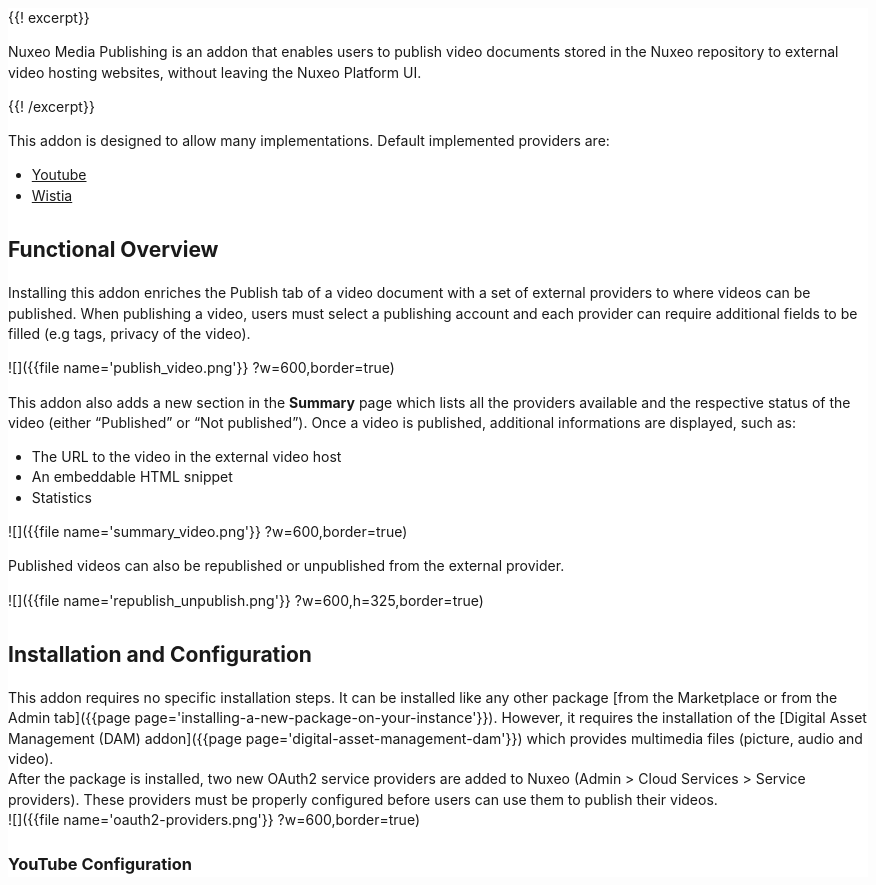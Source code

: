 {{! excerpt}}

Nuxeo Media Publishing is an addon that enables users to publish video documents stored in the Nuxeo repository to external video hosting websites, without leaving the Nuxeo Platform UI.

{{! /excerpt}}

This addon is designed to allow many implementations. Default implemented providers are:

*   [Youtube](http://youtube.com)
*   [Wistia](http://wistia.com)

<div>

## Functional Overview

Installing this addon enriches the Publish tab of a video document with a set of external providers to where videos can be published. When publishing a video, users must select a publishing account and each provider can require additional fields to be filled (e.g tags, privacy of the video).

![]({{file name='publish_video.png'}} ?w=600,border=true)

This addon also adds a new section in the **Summary** page which lists all the providers available and the respective status of the video (either &ldquo;Published&rdquo; or &ldquo;Not published&rdquo;). Once a video is published, additional informations are displayed, such as:

*   The URL to the video in the external video host
*   An embeddable HTML snippet
*   Statistics

![]({{file name='summary_video.png'}} ?w=600,border=true)

Published videos can also be republished or unpublished from the external provider.

![]({{file name='republish_unpublish.png'}} ?w=600,h=325,border=true)

## Installation and Configuration

<div>This addon requires no specific installation steps. It can be installed like any other package [from the Marketplace or from the Admin tab]({{page page='installing-a-new-package-on-your-instance'}}). However, it requires the installation of the&nbsp;[Digital Asset Management (DAM) addon]({{page page='digital-asset-management-dam'}}) which provides multimedia files (picture, audio and video).</div>

<div>After the package is installed, two new OAuth2 service providers are added to Nuxeo (Admin > Cloud Services > Service providers). These providers must be properly configured before users can use them to publish their videos.</div>

<div>

<div>![]({{file name='oauth2-providers.png'}} ?w=600,border=true)</div>

</div>

</div>

### YouTube Configuration
